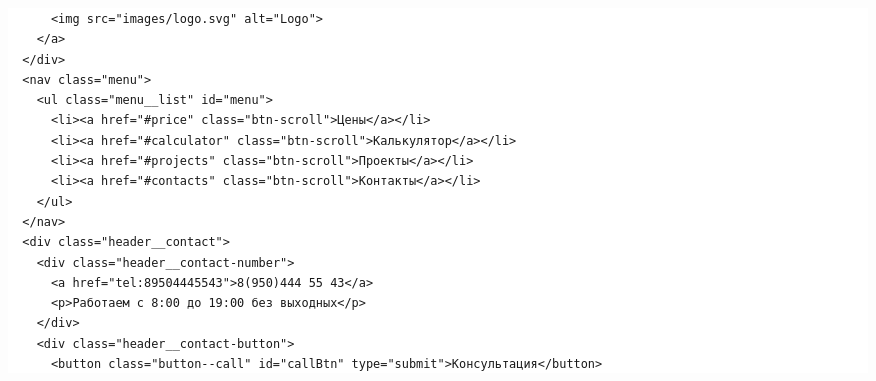           <img src="images/logo.svg" alt="Logo">
        </a>
      </div>
      <nav class="menu">
        <ul class="menu__list" id="menu">
          <li><a href="#price" class="btn-scroll">Цены</a></li>
          <li><a href="#calculator" class="btn-scroll">Калькулятор</a></li>
          <li><a href="#projects" class="btn-scroll">Проекты</a></li>
          <li><a href="#contacts" class="btn-scroll">Контакты</a></li>
        </ul>
      </nav>
      <div class="header__contact">
        <div class="header__contact-number">
          <a href="tel:89504445543">8(950)444 55 43</a>
          <p>Работаем с 8:00 до 19:00 без выходных</p>
        </div>
        <div class="header__contact-button">
          <button class="button--call" id="callBtn" type="submit">Консультация</button>
          